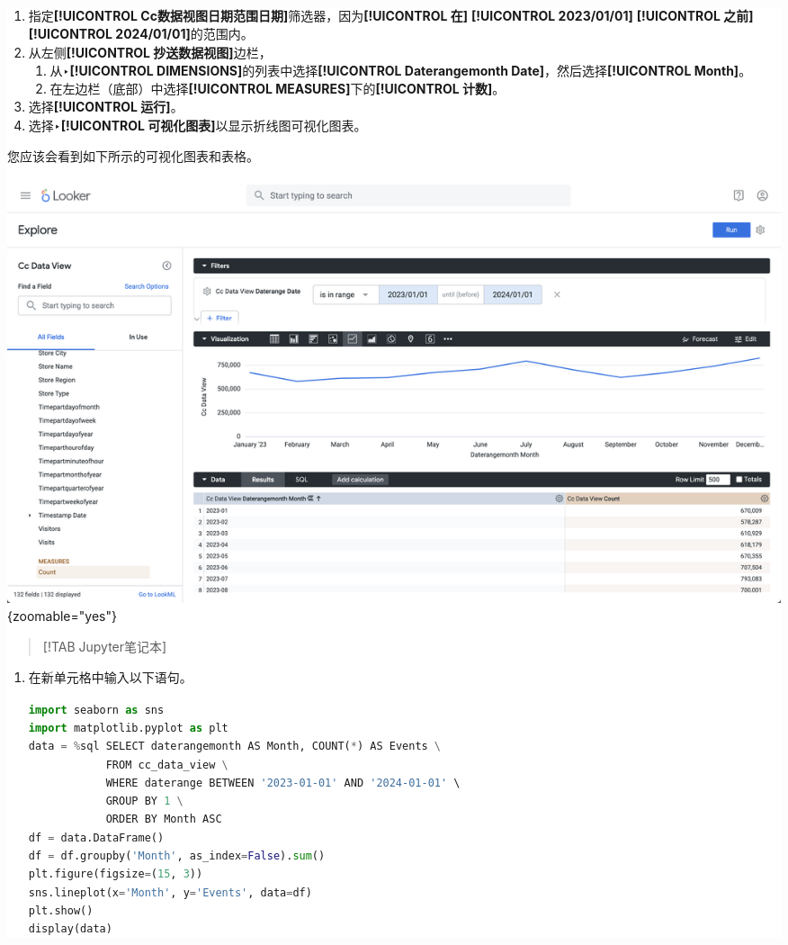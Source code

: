 1. 指定&#x200B;**[!UICONTROL Cc数据视图日期范围日期]**&#x200B;筛选器，因为&#x200B;**[!UICONTROL 在]** **[!UICONTROL 2023/01/01]** **[!UICONTROL 之前]** **[!UICONTROL 2024/01/01]**&#x200B;的范围内。
1. 从左侧&#x200B;**[!UICONTROL 抄送数据视图]**&#x200B;边栏，
   1. 从‣**[!UICONTROL DIMENSIONS]**&#x200B;的列表中选择&#x200B;**[!UICONTROL Daterangemonth Date]**，然后选择&#x200B;**[!UICONTROL Month]**。
   1. 在左边栏（底部）中选择&#x200B;**[!UICONTROL MEASURES]**&#x200B;下的&#x200B;**[!UICONTROL 计数]**。
1. 选择&#x200B;**[!UICONTROL 运行]**。
1. 选择‣**[!UICONTROL 可视化图表]**&#x200B;以显示折线图可视化图表。

您应该会看到如下所示的可视化图表和表格。

![Looker结果每日趋势](assets/uc4-looker-result.png){zoomable="yes"}


>[!TAB Jupyter笔记本]

1. 在新单元格中输入以下语句。

   ```python
   import seaborn as sns
   import matplotlib.pyplot as plt
   data = %sql SELECT daterangemonth AS Month, COUNT(*) AS Events \
               FROM cc_data_view \
               WHERE daterange BETWEEN '2023-01-01' AND '2024-01-01' \
               GROUP BY 1 \
               ORDER BY Month ASC
   df = data.DataFrame()
   df = df.groupby('Month', as_index=False).sum()
   plt.figure(figsize=(15, 3))
   sns.lineplot(x='Month', y='Events', data=df)
   plt.show()
   display(data)
   ```
